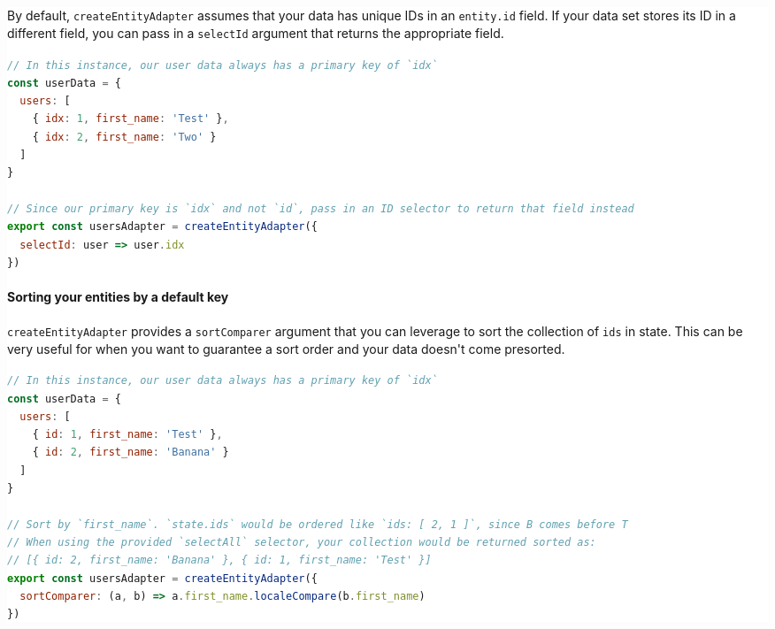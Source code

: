 By default, `createEntityAdapter` assumes that your data has unique IDs in an `entity.id` field. If your data set stores its ID in a different field, you can pass in a `selectId` argument that returns the appropriate field.

```js
// In this instance, our user data always has a primary key of `idx`
const userData = {
  users: [
    { idx: 1, first_name: 'Test' },
    { idx: 2, first_name: 'Two' }
  ]
}

// Since our primary key is `idx` and not `id`, pass in an ID selector to return that field instead
export const usersAdapter = createEntityAdapter({
  selectId: user => user.idx
})
```

#### Sorting your entities by a default key

`createEntityAdapter` provides a `sortComparer` argument that you can leverage to sort the collection of `ids` in state. This can be very useful for when you want to guarantee a sort order and your data doesn't come presorted.

```js
// In this instance, our user data always has a primary key of `idx`
const userData = {
  users: [
    { id: 1, first_name: 'Test' },
    { id: 2, first_name: 'Banana' }
  ]
}

// Sort by `first_name`. `state.ids` would be ordered like `ids: [ 2, 1 ]`, since B comes before T
// When using the provided `selectAll` selector, your collection would be returned sorted as:
// [{ id: 2, first_name: 'Banana' }, { id: 1, first_name: 'Test' }]
export const usersAdapter = createEntityAdapter({
  sortComparer: (a, b) => a.first_name.localeCompare(b.first_name)
})
```
